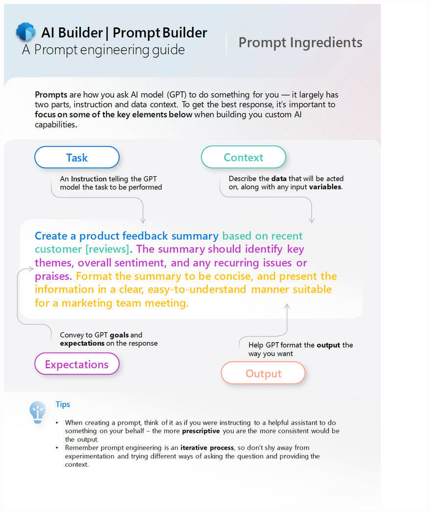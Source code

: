 ![Uno screenshot della sezione dedicata agli elementi del prompt nella guida all'ingegneria dei prompt di AI Builder. Attività, contesto, aspettative e output sono evidenziati come elementi del prompt.](../Media/4-prompt-engineering-guide.png)
